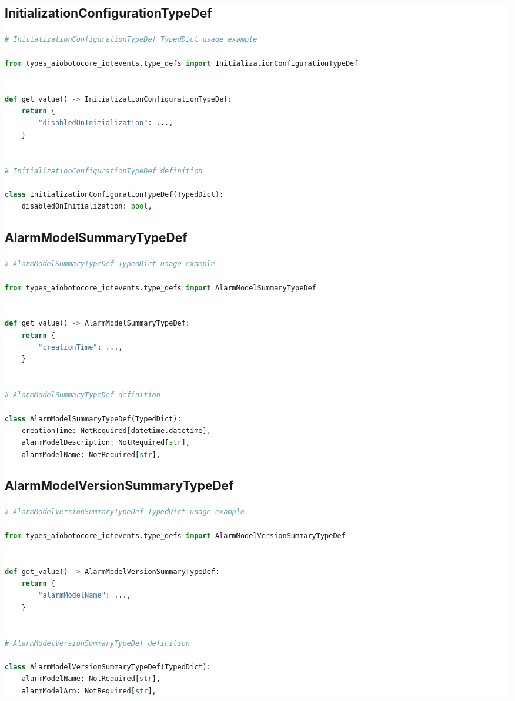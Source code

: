 

## InitializationConfigurationTypeDef

```python
# InitializationConfigurationTypeDef TypedDict usage example

from types_aiobotocore_iotevents.type_defs import InitializationConfigurationTypeDef


def get_value() -> InitializationConfigurationTypeDef:
    return {
        "disabledOnInitialization": ...,
    }


# InitializationConfigurationTypeDef definition

class InitializationConfigurationTypeDef(TypedDict):
    disabledOnInitialization: bool,
```


## AlarmModelSummaryTypeDef

```python
# AlarmModelSummaryTypeDef TypedDict usage example

from types_aiobotocore_iotevents.type_defs import AlarmModelSummaryTypeDef


def get_value() -> AlarmModelSummaryTypeDef:
    return {
        "creationTime": ...,
    }


# AlarmModelSummaryTypeDef definition

class AlarmModelSummaryTypeDef(TypedDict):
    creationTime: NotRequired[datetime.datetime],
    alarmModelDescription: NotRequired[str],
    alarmModelName: NotRequired[str],
```


## AlarmModelVersionSummaryTypeDef

```python
# AlarmModelVersionSummaryTypeDef TypedDict usage example

from types_aiobotocore_iotevents.type_defs import AlarmModelVersionSummaryTypeDef


def get_value() -> AlarmModelVersionSummaryTypeDef:
    return {
        "alarmModelName": ...,
    }


# AlarmModelVersionSummaryTypeDef definition

class AlarmModelVersionSummaryTypeDef(TypedDict):
    alarmModelName: NotRequired[str],
    alarmModelArn: NotRequired[str],
```